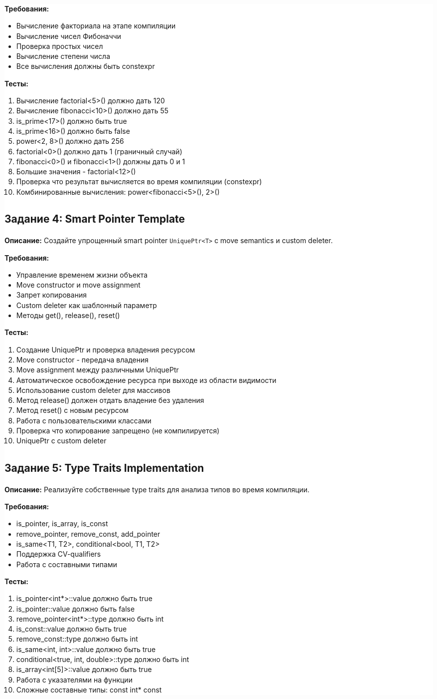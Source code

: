 **Требования:**
- Вычисление факториала на этапе компиляции
- Вычисление чисел Фибоначчи
- Проверка простых чисел
- Вычисление степени числа
- Все вычисления должны быть constexpr

**Тесты:**
1. Вычисление factorial<5>() должно дать 120
2. Вычисление fibonacci<10>() должно дать 55
3. is_prime<17>() должно быть true
4. is_prime<16>() должно быть false
5. power<2, 8>() должно дать 256
6. factorial<0>() должно дать 1 (граничный случай)
7. fibonacci<0>() и fibonacci<1>() должны дать 0 и 1
8. Большие значения - factorial<12>()
9. Проверка что результат вычисляется во время компиляции (constexpr)
10. Комбинированные вычисления: power<fibonacci<5>(), 2>()

## Задание 4: Smart Pointer Template
**Описание:** Создайте упрощенный smart pointer `UniquePtr<T>` с move semantics и custom deleter.

**Требования:**
- Управление временем жизни объекта
- Move constructor и move assignment
- Запрет копирования
- Custom deleter как шаблонный параметр
- Методы get(), release(), reset()

**Тесты:**
1. Создание UniquePtr<int> и проверка владения ресурсом
2. Move constructor - передача владения
3. Move assignment между различными UniquePtr
4. Автоматическое освобождение ресурса при выходе из области видимости
5. Использование custom deleter для массивов
6. Метод release() должен отдать владение без удаления
7. Метод reset() с новым ресурсом
8. Работа с пользовательскими классами
9. Проверка что копирование запрещено (не компилируется)
10. UniquePtr<void> с custom deleter

## Задание 5: Type Traits Implementation
**Описание:** Реализуйте собственные type traits для анализа типов во время компиляции.

**Требования:**
- is_pointer<T>, is_array<T>, is_const<T>
- remove_pointer<T>, remove_const<T>, add_pointer<T>
- is_same<T1, T2>, conditional<bool, T1, T2>
- Поддержка CV-qualifiers
- Работа с составными типами

**Тесты:**
1. is_pointer<int*>::value должно быть true
2. is_pointer<int>::value должно быть false
3. remove_pointer<int*>::type должно быть int
4. is_const<const int>::value должно быть true
5. remove_const<const int>::type должно быть int
6. is_same<int, int>::value должно быть true
7. conditional<true, int, double>::type должно быть int
8. is_array<int[5]>::value должно быть true
9. Работа с указателями на функции
10. Сложные составные типы: const int* const
